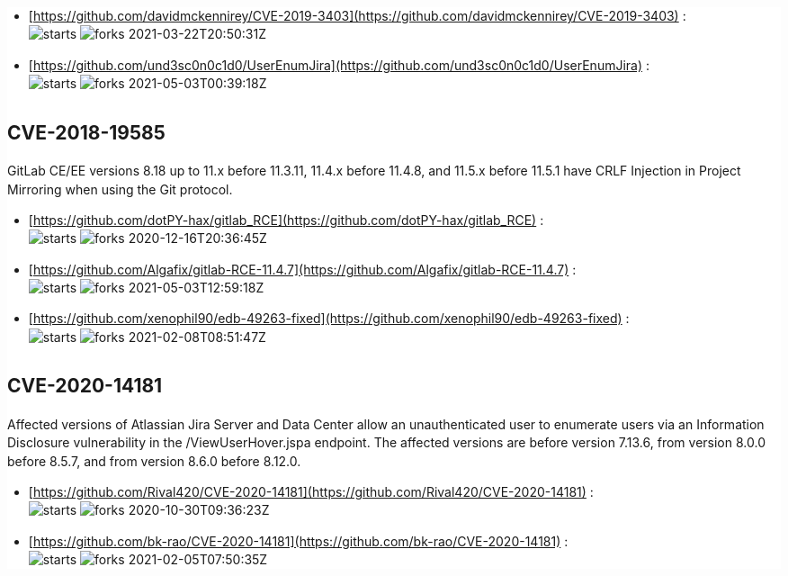 - [https://github.com/davidmckennirey/CVE-2019-3403](https://github.com/davidmckennirey/CVE-2019-3403) :  
![starts](https://img.shields.io/github/stars/davidmckennirey/CVE-2019-3403.svg) 
![forks](https://img.shields.io/github/forks/davidmckennirey/CVE-2019-3403.svg) 
2021-03-22T20:50:31Z

- [https://github.com/und3sc0n0c1d0/UserEnumJira](https://github.com/und3sc0n0c1d0/UserEnumJira) :  
![starts](https://img.shields.io/github/stars/und3sc0n0c1d0/UserEnumJira.svg) 
![forks](https://img.shields.io/github/forks/und3sc0n0c1d0/UserEnumJira.svg) 
2021-05-03T00:39:18Z

## CVE-2018-19585
 GitLab CE/EE versions 8.18 up to 11.x before 11.3.11, 11.4.x before 11.4.8, and 11.5.x before 11.5.1 have CRLF Injection in Project Mirroring when using the Git protocol.

- [https://github.com/dotPY-hax/gitlab_RCE](https://github.com/dotPY-hax/gitlab_RCE) :  
![starts](https://img.shields.io/github/stars/dotPY-hax/gitlab_RCE.svg) 
![forks](https://img.shields.io/github/forks/dotPY-hax/gitlab_RCE.svg) 
2020-12-16T20:36:45Z

- [https://github.com/Algafix/gitlab-RCE-11.4.7](https://github.com/Algafix/gitlab-RCE-11.4.7) :  
![starts](https://img.shields.io/github/stars/Algafix/gitlab-RCE-11.4.7.svg) 
![forks](https://img.shields.io/github/forks/Algafix/gitlab-RCE-11.4.7.svg) 
2021-05-03T12:59:18Z

- [https://github.com/xenophil90/edb-49263-fixed](https://github.com/xenophil90/edb-49263-fixed) :  
![starts](https://img.shields.io/github/stars/xenophil90/edb-49263-fixed.svg) 
![forks](https://img.shields.io/github/forks/xenophil90/edb-49263-fixed.svg) 
2021-02-08T08:51:47Z

## CVE-2020-14181
 Affected versions of Atlassian Jira Server and Data Center allow an unauthenticated user to enumerate users via an Information Disclosure vulnerability in the /ViewUserHover.jspa endpoint. The affected versions are before version 7.13.6, from version 8.0.0 before 8.5.7, and from version 8.6.0 before 8.12.0.

- [https://github.com/Rival420/CVE-2020-14181](https://github.com/Rival420/CVE-2020-14181) :  
![starts](https://img.shields.io/github/stars/Rival420/CVE-2020-14181.svg) 
![forks](https://img.shields.io/github/forks/Rival420/CVE-2020-14181.svg) 
2020-10-30T09:36:23Z

- [https://github.com/bk-rao/CVE-2020-14181](https://github.com/bk-rao/CVE-2020-14181) :  
![starts](https://img.shields.io/github/stars/bk-rao/CVE-2020-14181.svg) 
![forks](https://img.shields.io/github/forks/bk-rao/CVE-2020-14181.svg) 
2021-02-05T07:50:35Z
